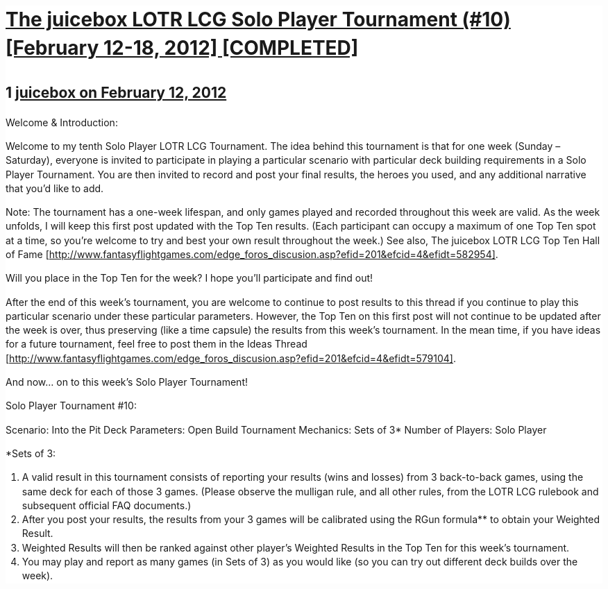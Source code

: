 # [The juicebox LOTR LCG Solo Player Tournament (#10) [February 12-18, 2012] [COMPLETED]](https://community.fantasyflightgames.com/topic/60360-the-juicebox-lotr-lcg-solo-player-tournament-10-february-12-18-2012-completed/)

## 1 [juicebox on February 12, 2012](https://community.fantasyflightgames.com/topic/60360-the-juicebox-lotr-lcg-solo-player-tournament-10-february-12-18-2012-completed/?do=findComment&comment=593219)

Welcome & Introduction:

Welcome to my tenth Solo Player LOTR LCG Tournament. The idea behind this tournament is that for one week (Sunday – Saturday), everyone is invited to participate in playing a particular scenario with particular deck building requirements in a Solo Player Tournament. You are then invited to record and post your final results, the heroes you used, and any additional narrative that you’d like to add.

Note: The tournament has a one-week lifespan, and only games played and recorded throughout this week are valid. As the week unfolds, I will keep this first post updated with the Top Ten results. (Each participant can occupy a maximum of one Top Ten spot at a time, so you’re welcome to try and best your own result throughout the week.) See also, The juicebox LOTR LCG Top Ten Hall of Fame [http://www.fantasyflightgames.com/edge_foros_discusion.asp?efid=201&efcid=4&efidt=582954].

Will you place in the Top Ten for the week? I hope you’ll participate and find out!

After the end of this week’s tournament, you are welcome to continue to post results to this thread if you continue to play this particular scenario under these particular parameters. However, the Top Ten on this first post will not continue to be updated after the week is over, thus preserving (like a time capsule) the results from this week’s tournament. In the mean time, if you have ideas for a future tournament, feel free to post them in the Ideas Thread [http://www.fantasyflightgames.com/edge_foros_discusion.asp?efid=201&efcid=4&efidt=579104].

And now… on to this week’s Solo Player Tournament!

Solo Player Tournament #10:

Scenario: Into the Pit
Deck Parameters: Open Build
Tournament Mechanics: Sets of 3*
Number of Players: Solo Player

*Sets of 3:
1) A valid result in this tournament consists of reporting your results (wins and losses) from 3 back-to-back games, using the same deck for each of those 3 games. (Please observe the mulligan rule, and all other rules, from the LOTR LCG rulebook and subsequent official FAQ documents.)
2) After you post your results, the results from your 3 games will be calibrated using the RGun formula** to obtain your Weighted Result.
3) Weighted Results will then be ranked against other player’s Weighted Results in the Top Ten for this week’s tournament.
4) You may play and report as many games (in Sets of 3) as you would like (so you can try out different deck builds over the week).
